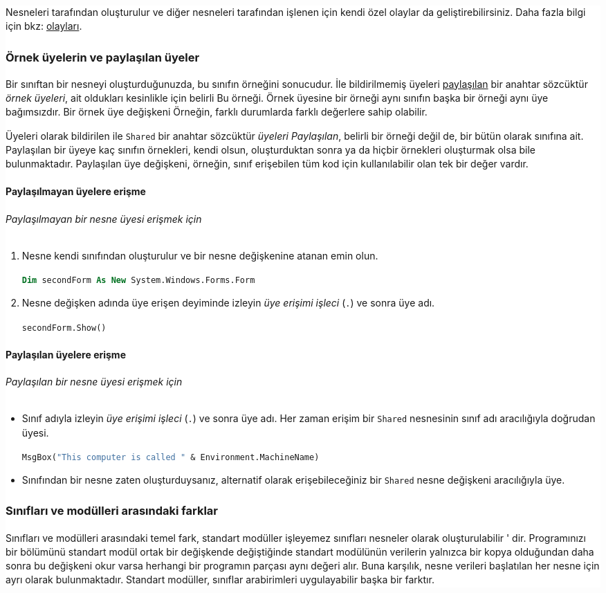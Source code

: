 Nesneleri tarafından oluşturulur ve diğer nesneleri tarafından işlenen için kendi özel olaylar da geliştirebilirsiniz. Daha fazla bilgi için bkz: [olayları](../../../../visual-basic/programming-guide/language-features/events/index.md).

### <a name="instance-members-and-shared-members"></a>Örnek üyelerin ve paylaşılan üyeler
Bir sınıftan bir nesneyi oluşturduğunuzda, bu sınıfın örneğini sonucudur. İle bildirilmemiş üyeleri [paylaşılan](../../../../visual-basic/language-reference/modifiers/shared.md) bir anahtar sözcüktür *örnek üyeleri*, ait oldukları kesinlikle için belirli Bu örneği. Örnek üyesine bir örneği aynı sınıfın başka bir örneği aynı üye bağımsızdır. Bir örnek üye değişkeni Örneğin, farklı durumlarda farklı değerlere sahip olabilir.

Üyeleri olarak bildirilen ile `Shared` bir anahtar sözcüktür *üyeleri Paylaşılan*, belirli bir örneği değil de, bir bütün olarak sınıfına ait. Paylaşılan bir üyeye kaç sınıfın örnekleri, kendi olsun, oluşturduktan sonra ya da hiçbir örnekleri oluşturmak olsa bile bulunmaktadır. Paylaşılan üye değişkeni, örneğin, sınıf erişebilen tüm kod için kullanılabilir olan tek bir değer vardır.

#### <a name="accessing-nonshared-members"></a>Paylaşılmayan üyelere erişme  

###### <a name="to-access-a-nonshared-member-of-an-object"></a>Paylaşılmayan bir nesne üyesi erişmek için

1. Nesne kendi sınıfından oluşturulur ve bir nesne değişkenine atanan emin olun.

   ```vb
   Dim secondForm As New System.Windows.Forms.Form  
   ```  

2. Nesne değişken adında üye erişen deyiminde izleyin *üye erişimi işleci* (`.`) ve sonra üye adı.

   ```vb
   secondForm.Show()
   ```

#### <a name="accessing-shared-members"></a>Paylaşılan üyelere erişme

###### <a name="to-access-a-shared-member-of-an-object"></a>Paylaşılan bir nesne üyesi erişmek için

- Sınıf adıyla izleyin *üye erişimi işleci* (`.`) ve sonra üye adı. Her zaman erişim bir `Shared` nesnesinin sınıf adı aracılığıyla doğrudan üyesi.

   ```vb
   MsgBox("This computer is called " & Environment.MachineName)  
   ```

- Sınıfından bir nesne zaten oluşturduysanız, alternatif olarak erişebileceğiniz bir `Shared` nesne değişkeni aracılığıyla üye.

### <a name="differences-between-classes-and-modules"></a>Sınıfları ve modülleri arasındaki farklar
Sınıfları ve modülleri arasındaki temel fark, standart modüller işleyemez sınıfları nesneler olarak oluşturulabilir ' dir. Programınızı bir bölümünü standart modül ortak bir değişkende değiştiğinde standart modülünün verilerin yalnızca bir kopya olduğundan daha sonra bu değişkeni okur varsa herhangi bir programın parçası aynı değeri alır. Buna karşılık, nesne verileri başlatılan her nesne için ayrı olarak bulunmaktadır. Standart modüller, sınıflar arabirimleri uygulayabilir başka bir farktır.

